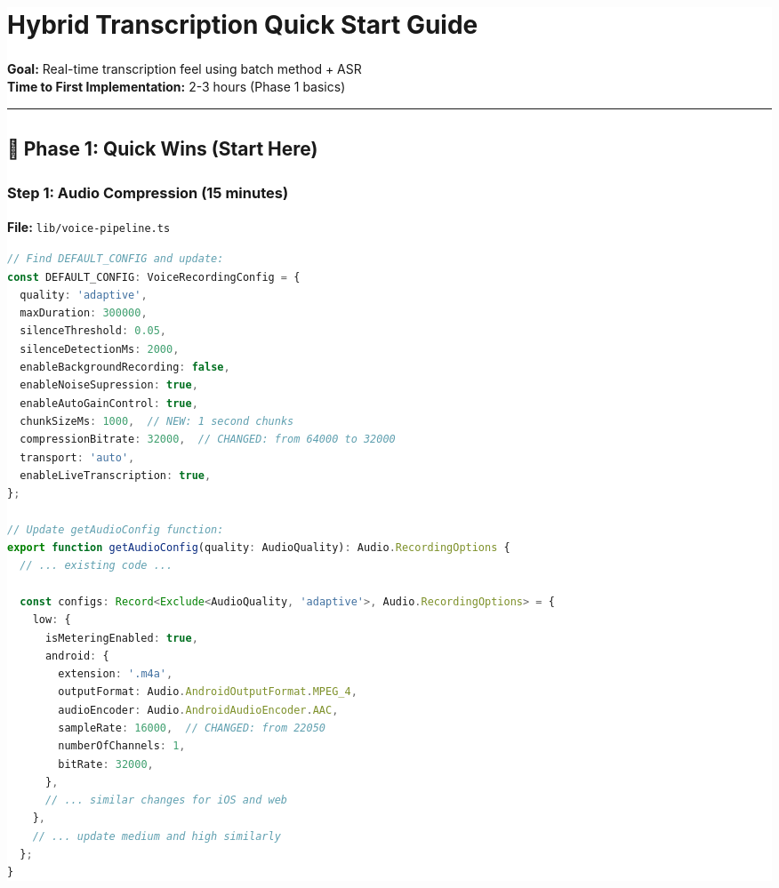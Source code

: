 # Hybrid Transcription Quick Start Guide

**Goal:** Real-time transcription feel using batch method + ASR  
**Time to First Implementation:** 2-3 hours (Phase 1 basics)

---

## 🚀 Phase 1: Quick Wins (Start Here)

### Step 1: Audio Compression (15 minutes)

**File:** `lib/voice-pipeline.ts`

```typescript
// Find DEFAULT_CONFIG and update:
const DEFAULT_CONFIG: VoiceRecordingConfig = {
  quality: 'adaptive',
  maxDuration: 300000,
  silenceThreshold: 0.05,
  silenceDetectionMs: 2000,
  enableBackgroundRecording: false,
  enableNoiseSupression: true,
  enableAutoGainControl: true,
  chunkSizeMs: 1000,  // NEW: 1 second chunks
  compressionBitrate: 32000,  // CHANGED: from 64000 to 32000
  transport: 'auto',
  enableLiveTranscription: true,
};

// Update getAudioConfig function:
export function getAudioConfig(quality: AudioQuality): Audio.RecordingOptions {
  // ... existing code ...
  
  const configs: Record<Exclude<AudioQuality, 'adaptive'>, Audio.RecordingOptions> = {
    low: {
      isMeteringEnabled: true,
      android: {
        extension: '.m4a',
        outputFormat: Audio.AndroidOutputFormat.MPEG_4,
        audioEncoder: Audio.AndroidAudioEncoder.AAC,
        sampleRate: 16000,  // CHANGED: from 22050
        numberOfChannels: 1,
        bitRate: 32000,
      },
      // ... similar changes for iOS and web
    },
    // ... update medium and high similarly
  };
}
```
